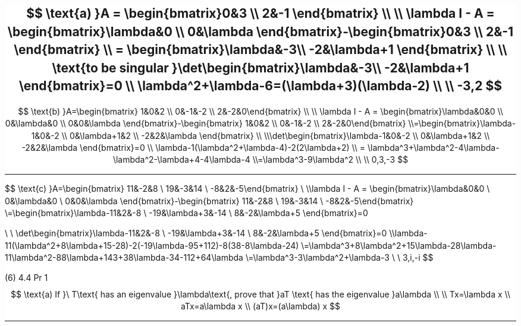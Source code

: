 $$
\text{a) }A = \begin{bmatrix}0&3 \\ 2&-1 \end{bmatrix}
\\
\\ \lambda I - A = \begin{bmatrix}\lambda&0 \\ 0&\lambda \end{bmatrix}-\begin{bmatrix}0&3 \\ 2&-1 \end{bmatrix}
\\ = \begin{bmatrix}\lambda&-3\\ -2&\lambda+1 \end{bmatrix} 
\\
\\ \text{to be singular }\det\begin{bmatrix}\lambda&-3\\ -2&\lambda+1 \end{bmatrix}=0
\\ \lambda^2+\lambda-6=(\lambda+3)(\lambda-2)
\\
\\ -3,2
$$
------
$$
\text{b) }A=\begin{bmatrix} 1&0&2 \\ 0&-1&-2 \\ 2&-2&0\end{bmatrix}
\\
\\ \lambda I - A = \begin{bmatrix}\lambda&0&0 \\ 0&\lambda&0 \\ 0&0&\lambda \end{bmatrix}-\begin{bmatrix} 1&0&2 \\ 0&-1&-2 \\ 2&-2&0\end{bmatrix}
\\=\begin{bmatrix}\lambda-1&0&-2 \\ 0&\lambda+1&2 \\ -2&2&\lambda \end{bmatrix}
\\
\\\det\begin{bmatrix}\lambda-1&0&-2 \\ 0&\lambda+1&2 \\ -2&2&\lambda \end{bmatrix}=0
\\ \lambda-1(\lambda^2+\lambda-4)-2(2\lambda+2)
\\ = \lambda^3+\lambda^2-4\lambda-\lambda^2-\lambda+4-4\lambda-4
\\=\lambda^3-9\lambda^2
\\
\\ 0,3,-3
$$

---

$$
\text{c) }A=\begin{bmatrix} 11&-2&8 \\ 19&-3&14 \\ -8&2&-5\end{bmatrix}
\\
\\\lambda I - A = \begin{bmatrix}\lambda&0&0 \\ 0&\lambda&0 \\ 0&0&\lambda \end{bmatrix}-\begin{bmatrix} 11&-2&8 \\ 19&-3&14 \\ -8&2&-5\end{bmatrix}
\\=\begin{bmatrix}\lambda-11&2&-8 \\ -19&\lambda+3&-14 \\ 8&-2&\lambda+5 \end{bmatrix}=0

\\
\\ \det\begin{bmatrix}\lambda-11&2&-8 \\ -19&\lambda+3&-14 \\ 8&-2&\lambda+5 \end{bmatrix}=0
\\\lambda-11(\lambda^2+8\lambda+15-28)-2(-19\lambda-95+112)-8(38-8\lambda-24)
\\=\lambda^3+8\lambda^2+15\lambda-28\lambda-11\lambda^2-88\lambda+143+38\lambda-34-112+64\lambda
\\=\lambda^3-3\lambda^2+\lambda-3
\\
\\ 3,i,-i
$$

(6) 4.4 Pr 1 
$$
\text{a) If }\ T\text{ has an eigenvalue }\lambda\text{, prove that }aT \text{ has the eigenvalue }a\lambda
\\
\\ Tx=\lambda x
\\ aTx=a\lambda x
\\ (aT)x=(a\lambda) x
$$

---